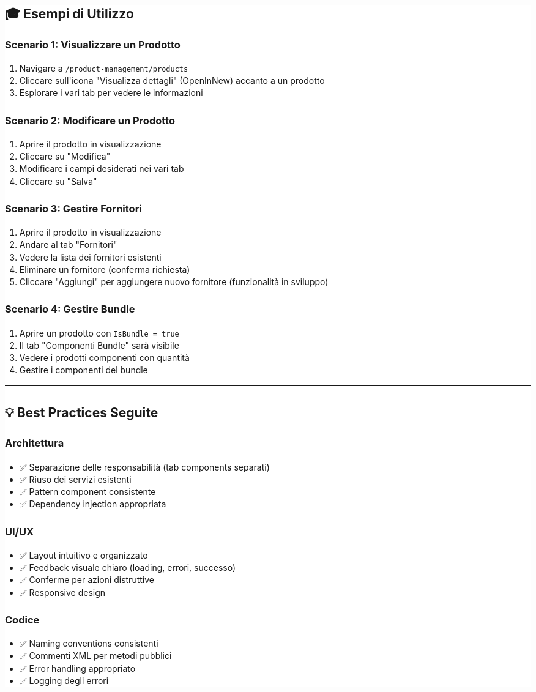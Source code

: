 
## 🎓 Esempi di Utilizzo

### Scenario 1: Visualizzare un Prodotto
1. Navigare a `/product-management/products`
2. Cliccare sull'icona "Visualizza dettagli" (OpenInNew) accanto a un prodotto
3. Esplorare i vari tab per vedere le informazioni

### Scenario 2: Modificare un Prodotto
1. Aprire il prodotto in visualizzazione
2. Cliccare su "Modifica"
3. Modificare i campi desiderati nei vari tab
4. Cliccare su "Salva"

### Scenario 3: Gestire Fornitori
1. Aprire il prodotto in visualizzazione
2. Andare al tab "Fornitori"
3. Vedere la lista dei fornitori esistenti
4. Eliminare un fornitore (conferma richiesta)
5. Cliccare "Aggiungi" per aggiungere nuovo fornitore (funzionalità in sviluppo)

### Scenario 4: Gestire Bundle
1. Aprire un prodotto con `IsBundle = true`
2. Il tab "Componenti Bundle" sarà visibile
3. Vedere i prodotti componenti con quantità
4. Gestire i componenti del bundle

---

## 💡 Best Practices Seguite

### Architettura
- ✅ Separazione delle responsabilità (tab components separati)
- ✅ Riuso dei servizi esistenti
- ✅ Pattern component consistente
- ✅ Dependency injection appropriata

### UI/UX
- ✅ Layout intuitivo e organizzato
- ✅ Feedback visuale chiaro (loading, errori, successo)
- ✅ Conferme per azioni distruttive
- ✅ Responsive design

### Codice
- ✅ Naming conventions consistenti
- ✅ Commenti XML per metodi pubblici
- ✅ Error handling appropriato
- ✅ Logging degli errori
